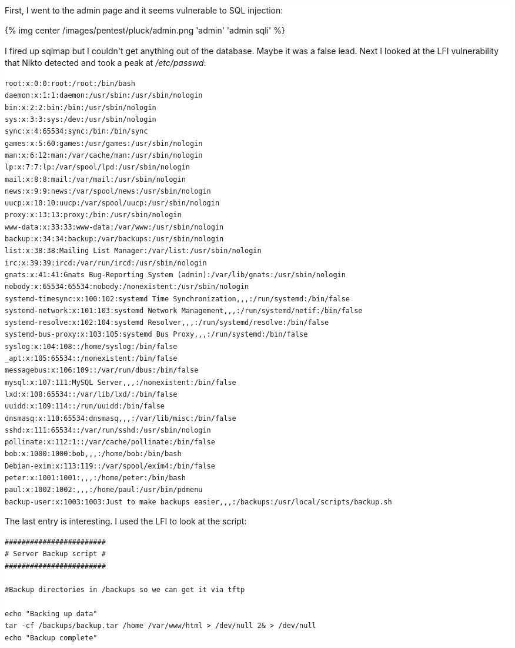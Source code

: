 First, I went to the admin page and it seems vulnerable to SQL injection:

{% img center /images/pentest/pluck/admin.png 'admin' 'admin sqli' %}

I fired up sqlmap but I couldn't get anything out of the database. Maybe it was a false lead. Next I looked at the LFI vulnerability that Nikto detected and took a peak at */etc/passwd*:

``` 
root:x:0:0:root:/root:/bin/bash
daemon:x:1:1:daemon:/usr/sbin:/usr/sbin/nologin
bin:x:2:2:bin:/bin:/usr/sbin/nologin
sys:x:3:3:sys:/dev:/usr/sbin/nologin
sync:x:4:65534:sync:/bin:/bin/sync
games:x:5:60:games:/usr/games:/usr/sbin/nologin
man:x:6:12:man:/var/cache/man:/usr/sbin/nologin
lp:x:7:7:lp:/var/spool/lpd:/usr/sbin/nologin
mail:x:8:8:mail:/var/mail:/usr/sbin/nologin
news:x:9:9:news:/var/spool/news:/usr/sbin/nologin
uucp:x:10:10:uucp:/var/spool/uucp:/usr/sbin/nologin
proxy:x:13:13:proxy:/bin:/usr/sbin/nologin
www-data:x:33:33:www-data:/var/www:/usr/sbin/nologin
backup:x:34:34:backup:/var/backups:/usr/sbin/nologin
list:x:38:38:Mailing List Manager:/var/list:/usr/sbin/nologin
irc:x:39:39:ircd:/var/run/ircd:/usr/sbin/nologin
gnats:x:41:41:Gnats Bug-Reporting System (admin):/var/lib/gnats:/usr/sbin/nologin
nobody:x:65534:65534:nobody:/nonexistent:/usr/sbin/nologin
systemd-timesync:x:100:102:systemd Time Synchronization,,,:/run/systemd:/bin/false
systemd-network:x:101:103:systemd Network Management,,,:/run/systemd/netif:/bin/false
systemd-resolve:x:102:104:systemd Resolver,,,:/run/systemd/resolve:/bin/false
systemd-bus-proxy:x:103:105:systemd Bus Proxy,,,:/run/systemd:/bin/false
syslog:x:104:108::/home/syslog:/bin/false
_apt:x:105:65534::/nonexistent:/bin/false
messagebus:x:106:109::/var/run/dbus:/bin/false
mysql:x:107:111:MySQL Server,,,:/nonexistent:/bin/false
lxd:x:108:65534::/var/lib/lxd/:/bin/false
uuidd:x:109:114::/run/uuidd:/bin/false
dnsmasq:x:110:65534:dnsmasq,,,:/var/lib/misc:/bin/false
sshd:x:111:65534::/var/run/sshd:/usr/sbin/nologin
pollinate:x:112:1::/var/cache/pollinate:/bin/false
bob:x:1000:1000:bob,,,:/home/bob:/bin/bash
Debian-exim:x:113:119::/var/spool/exim4:/bin/false
peter:x:1001:1001:,,,:/home/peter:/bin/bash
paul:x:1002:1002:,,,:/home/paul:/usr/bin/pdmenu
backup-user:x:1003:1003:Just to make backups easier,,,:/backups:/usr/local/scripts/backup.sh
```

The last entry is interesting. I used the LFI to look at the script:

``` 
########################
# Server Backup script #
########################

#Backup directories in /backups so we can get it via tftp

echo "Backing up data"
tar -cf /backups/backup.tar /home /var/www/html > /dev/null 2& > /dev/null
echo "Backup complete"
```
